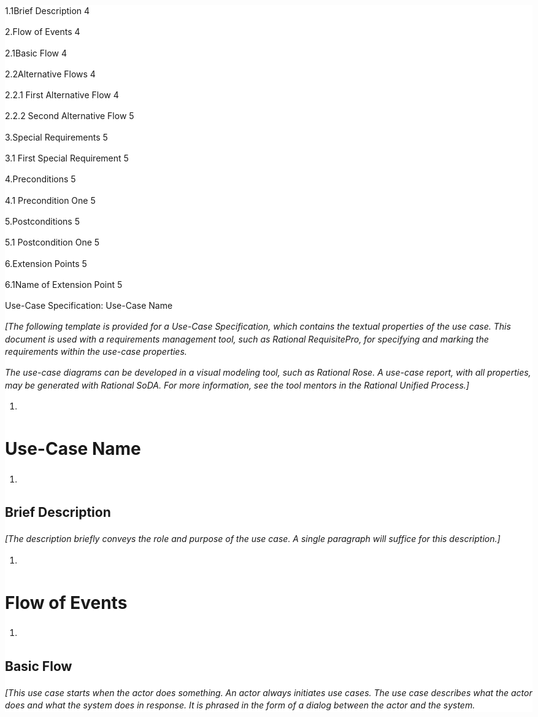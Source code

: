 1.1Brief Description 4

2.Flow of Events 4

2.1Basic Flow 4

2.2Alternative Flows 4

2.2.1 First Alternative Flow  4

2.2.2 Second Alternative Flow  5

3.Special Requirements 5

3.1 First Special Requirement  5

4.Preconditions 5

4.1 Precondition One  5

5.Postconditions 5

5.1 Postcondition One  5

6.Extension Points 5

6.1Name of Extension Point 5

Use-Case Specification: Use-Case Name

_[The following template is provided for a Use-Case Specification, which contains the textual properties of the use case. This document is used with a requirements management tool, such as Rational RequisitePro, for specifying and marking the requirements within the use-case properties._

_The use-case diagrams can be developed in a visual modeling tool, such as Rational Rose. A use-case report, with all properties, may be generated with Rational SoDA. For more information, see the tool mentors in the Rational Unified Process.]_

1.
# Use-Case Name

  1.
## Brief Description

_[The description briefly conveys the role and purpose of the use case. A single paragraph will suffice for this description.]_

1.
# Flow of Events

  1.
## Basic Flow

_[This use case starts when the actor does something. An actor always initiates use cases. The use case describes what the actor does and what the system does in response. It is phrased in the form of a dialog between the actor and the system._
